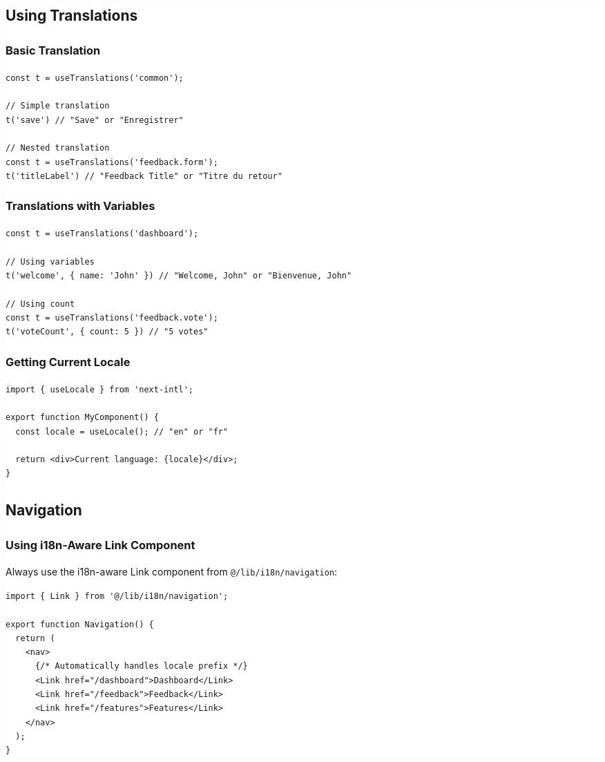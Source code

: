 ## Using Translations

### Basic Translation

```tsx
const t = useTranslations('common');

// Simple translation
t('save') // "Save" or "Enregistrer"

// Nested translation
const t = useTranslations('feedback.form');
t('titleLabel') // "Feedback Title" or "Titre du retour"
```

### Translations with Variables

```tsx
const t = useTranslations('dashboard');

// Using variables
t('welcome', { name: 'John' }) // "Welcome, John" or "Bienvenue, John"

// Using count
const t = useTranslations('feedback.vote');
t('voteCount', { count: 5 }) // "5 votes"
```

### Getting Current Locale

```tsx
import { useLocale } from 'next-intl';

export function MyComponent() {
  const locale = useLocale(); // "en" or "fr"

  return <div>Current language: {locale}</div>;
}
```

## Navigation

### Using i18n-Aware Link Component

Always use the i18n-aware Link component from `@/lib/i18n/navigation`:

```tsx
import { Link } from '@/lib/i18n/navigation';

export function Navigation() {
  return (
    <nav>
      {/* Automatically handles locale prefix */}
      <Link href="/dashboard">Dashboard</Link>
      <Link href="/feedback">Feedback</Link>
      <Link href="/features">Features</Link>
    </nav>
  );
}
```
